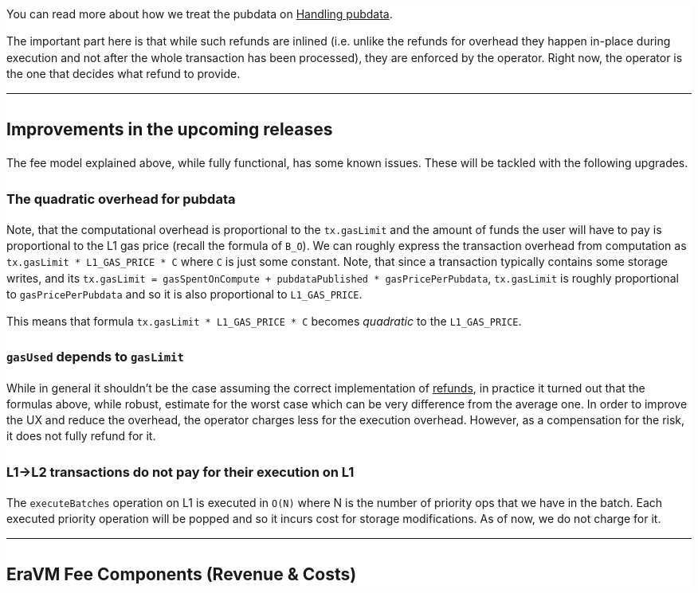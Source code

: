 You can read more about how we treat the pubdata on
[Handling pubdata](/zksync-protocol/era-vm/transactions/fee-model/how-we-charge-for-pubdata).

The important part here is that while such refunds are inlined (i.e. unlike the refunds for overhead they happen
in-place during execution and not after the whole transaction has been processed), they are enforced by the operator.
Right now, the operator is the one that decides what refund to provide.

---
## Improvements in the upcoming releases

The fee model explained above, while fully functional, has some known issues. These will be tackled with the following
upgrades.

### The quadratic overhead for pubdata

Note, that the computational overhead is proportional to the `tx.gasLimit` and the amount of funds the user will have to
pay is proportional to the L1 gas price (recall the formula of `B_O`). We can roughly express the transaction overhead
from computation as `tx.gasLimit * L1_GAS_PRICE * C` where `C` is just some constant. Note, that since a transaction
typically contains some storage writes, and its
`tx.gasLimit = gasSpentOnCompute + pubdataPublished * gasPricePerPubdata`, `tx.gasLimit` is roughly proportional to
`gasPricePerPubdata` and so it is also proportional to `L1_GAS_PRICE`.

This means that formula `tx.gasLimit * L1_GAS_PRICE * C` becomes _quadratic_ to the `L1_GAS_PRICE`.

### `gasUsed` depends to `gasLimit`

While in general it shouldn’t be the case assuming the correct implementation of [refunds](#refunds), in practice it
turned out that the formulas above, while robust, estimate for the worst case which can be very difference from the
average one. In order to improve the UX and reduce the overhead, the operator charges less for the execution overhead.
However, as a compensation for the risk, it does not fully refund for it.

### L1->L2 transactions do not pay for their execution on L1

The `executeBatches` operation on L1 is executed in `O(N)` where N is the number of priority ops that we have in the
batch. Each executed priority operation will be popped and so it incurs cost for storage modifications. As of now, we do
not charge for it.

---
## EraVM Fee Components (Revenue & Costs)

